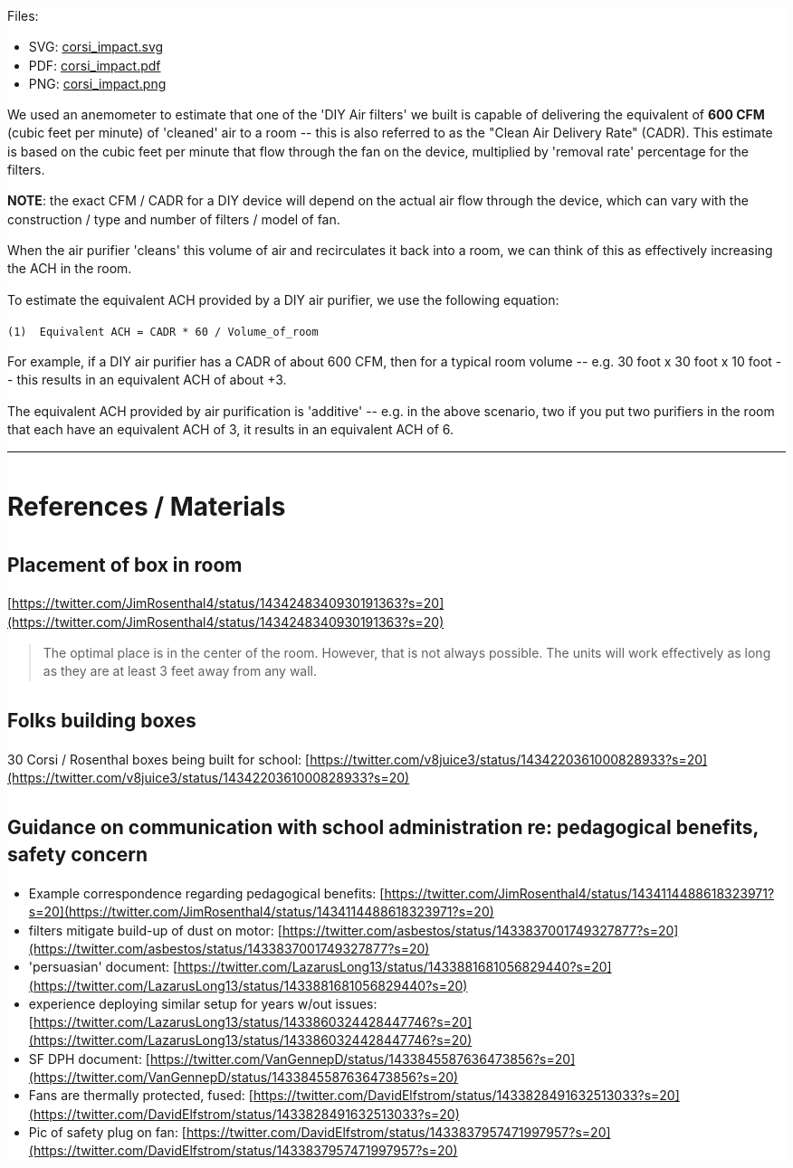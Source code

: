 Files:
- SVG: [corsi_impact.svg](/img/co2/corsi_impact.svg)
- PDF: [corsi_impact.pdf](/img/co2/corsi_impact.pdf)
- PNG: [corsi_impact.png](/img/co2/corsi_impact.png)

We used an anemometer to estimate that one of the 'DIY Air filters' we built is capable of delivering the equivalent of **600 CFM** (cubic feet per minute) of 'cleaned' air to a room -- this is also referred to as the "Clean Air Delivery Rate" (CADR).  This estimate is based on the cubic feet per minute that flow through the fan on the device, multiplied by 'removal rate' percentage for the filters. 

**NOTE**: the exact CFM / CADR for a DIY device will depend on the actual air flow through the device, which can vary with the construction / type and number of filters / model of fan.

When the air purifier 'cleans' this volume of air and recirculates it back into a room, we can think of this as effectively increasing the ACH in the room.

To estimate the equivalent ACH provided by a DIY air purifier, we use the following equation:

``` 
(1)  Equivalent ACH = CADR * 60 / Volume_of_room
```

For example, if a DIY air purifier has a CADR of about 600 CFM, then for a typical room volume -- e.g. 30 foot x 30 foot x 10 foot -- this results in an equivalent ACH of about +3.  

The equivalent ACH provided by air purification is 'additive' -- e.g. in the above scenario, two if you put two purifiers in the room that each have an equivalent ACH of 3, it results in an equivalent ACH of 6.

---

# References / Materials

## Placement of box in room

[https://twitter.com/JimRosenthal4/status/1434248340930191363?s=20](https://twitter.com/JimRosenthal4/status/1434248340930191363?s=20)

> The optimal place is in the center of the room. However, that is not always possible. The units will work effectively as long as they are at least 3 feet away from any wall.

## Folks building boxes

30 Corsi / Rosenthal boxes being built for school: [https://twitter.com/v8juice3/status/1434220361000828933?s=20](https://twitter.com/v8juice3/status/1434220361000828933?s=20)



<a name="safety"></a> 
## Guidance on communication with school administration re: pedagogical benefits, safety concern

- Example correspondence regarding pedagogical benefits: [https://twitter.com/JimRosenthal4/status/1434114488618323971?s=20](https://twitter.com/JimRosenthal4/status/1434114488618323971?s=20)
- filters mitigate build-up of dust on motor: [https://twitter.com/asbestos/status/1433837001749327877?s=20](https://twitter.com/asbestos/status/1433837001749327877?s=20)
- 'persuasian' document: [https://twitter.com/LazarusLong13/status/1433881681056829440?s=20](https://twitter.com/LazarusLong13/status/1433881681056829440?s=20)
- experience deploying similar setup for years w/out issues: [https://twitter.com/LazarusLong13/status/1433860324428447746?s=20](https://twitter.com/LazarusLong13/status/1433860324428447746?s=20)
- SF DPH document: [https://twitter.com/VanGennepD/status/1433845587636473856?s=20](https://twitter.com/VanGennepD/status/1433845587636473856?s=20)
- Fans are thermally protected, fused: [https://twitter.com/DavidElfstrom/status/1433828491632513033?s=20](https://twitter.com/DavidElfstrom/status/1433828491632513033?s=20)
- Pic of safety plug on fan: [https://twitter.com/DavidElfstrom/status/1433837957471997957?s=20](https://twitter.com/DavidElfstrom/status/1433837957471997957?s=20)